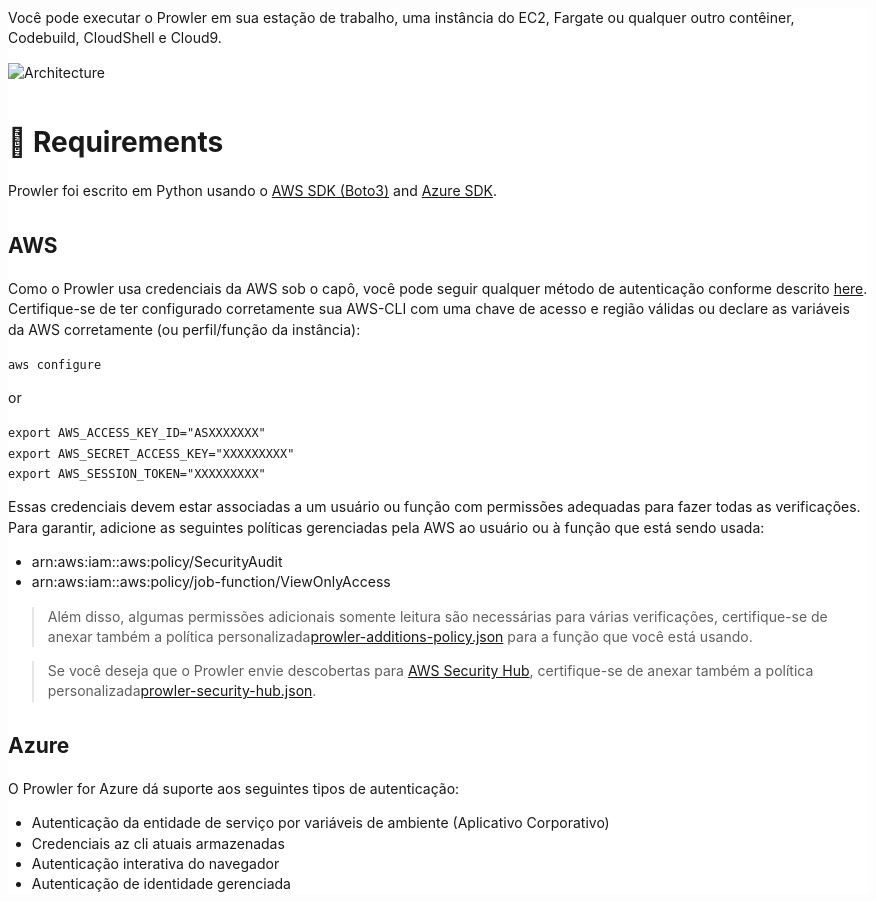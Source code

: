 Você pode executar o Prowler em sua estação de trabalho, uma instância do EC2, Fargate ou qualquer outro contêiner, Codebuild, CloudShell e Cloud9.

![Architecture](https://github.com/prowler-cloud/prowler/blob/62c1ce73bbcdd6b9e5ba03dfcae26dfd165defd9/docs/img/architecture.png?raw=True)

# 📝 Requirements

Prowler foi escrito em Python usando o [AWS SDK (Boto3)](https://boto3.amazonaws.com/v1/documentation/api/latest/index.html#) and [Azure SDK](https://azure.github.io/azure-sdk-for-python/).

## AWS

Como o Prowler usa credenciais da AWS sob o capô, você pode seguir qualquer método de autenticação conforme descrito [here](https://docs.aws.amazon.com/cli/latest/userguide/cli-configure-quickstart.html#cli-configure-quickstart-precedence).
Certifique-se de ter configurado corretamente sua AWS-CLI com uma chave de acesso e região válidas ou declare as variáveis ​​da AWS corretamente (ou perfil/função da instância):

  ```console
  aws configure
  ```

  or

  ```console
  export AWS_ACCESS_KEY_ID="ASXXXXXXX"
  export AWS_SECRET_ACCESS_KEY="XXXXXXXXX"
  export AWS_SESSION_TOKEN="XXXXXXXXX"
  ```

Essas credenciais devem estar associadas a um usuário ou função com permissões adequadas para fazer todas as verificações. Para garantir, adicione as seguintes políticas gerenciadas pela AWS ao usuário ou à função que está sendo usada:

  - arn:aws:iam::aws:policy/SecurityAudit
  - arn:aws:iam::aws:policy/job-function/ViewOnlyAccess

  > Além disso, algumas permissões adicionais somente leitura são necessárias para várias verificações, certifique-se de anexar também a política personalizada[prowler-additions-policy.json](https://github.com/prowler-cloud/prowler/blob/master/permissions/prowler-additions-policy.json) para a função que você está usando.

  > Se você deseja que o Prowler envie descobertas para [AWS Security Hub](https://aws.amazon.com/security-hub), certifique-se de anexar também a política personalizada[prowler-security-hub.json](https://github.com/prowler-cloud/prowler/blob/master/permissions/prowler-security-hub.json).

  ## Azure

  O Prowler for Azure dá suporte aos seguintes tipos de autenticação:

- Autenticação da entidade de serviço por variáveis ​​de ambiente (Aplicativo Corporativo)
- Credenciais az cli atuais armazenadas
- Autenticação interativa do navegador
- Autenticação de identidade gerenciada
